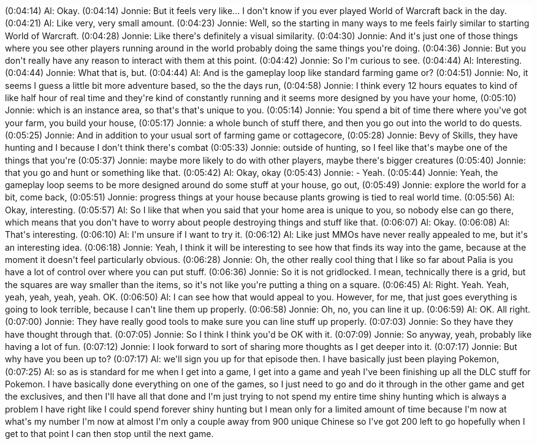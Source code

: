 (0:04:14) Al: Okay.
(0:04:14) Jonnie: But it feels very like... I don't know if you ever played World of Warcraft back in the day.
(0:04:21) Al: Like very, very small amount.
(0:04:23) Jonnie: Well, so the starting in many ways to me feels fairly similar to starting World of Warcraft.
(0:04:28) Jonnie: Like there's definitely a visual similarity.
(0:04:30) Jonnie: And it's just one of those things where you see other players running around in the world probably doing the same things you're doing.
(0:04:36) Jonnie: But you don't really have any reason to interact with them at this point.
(0:04:42) Jonnie: So I'm curious to see.
(0:04:44) Al: Interesting.
(0:04:44) Jonnie: What that is, but.
(0:04:44) Al: And is the gameplay loop like standard farming game or?
(0:04:51) Jonnie: No, it seems I guess a little bit more adventure based, so the the days run,
(0:04:58) Jonnie: I think every 12 hours equates to kind of like half hour of real time and they're kind of constantly running and it seems more designed by you have your home,
(0:05:10) Jonnie: which is an instance area, so that's that's unique to you.
(0:05:14) Jonnie: You spend a bit of time there where you've got your farm, you build your house,
(0:05:17) Jonnie: a whole bunch of stuff there, and then you go out into the world to do quests.
(0:05:25) Jonnie: And in addition to your usual sort of farming game or cottagecore,
(0:05:28) Jonnie: Bevy of Skills, they have hunting and I because I don't think there's combat
(0:05:33) Jonnie: outside of hunting, so I feel like that's maybe one of the things that you're
(0:05:37) Jonnie: maybe more likely to do with other players, maybe there's bigger creatures
(0:05:40) Jonnie: that you go and hunt or something like that.
(0:05:42) Al: Okay, okay
(0:05:43) Jonnie: - Yeah.
(0:05:44) Jonnie: Yeah, the gameplay loop seems to be more designed around do some stuff at your house, go out,
(0:05:49) Jonnie: explore the world for a bit, come back,
(0:05:51) Jonnie: progress things at your house because plants growing is tied to real world time.
(0:05:56) Al: Okay, interesting.
(0:05:57) Al: So I like that when you said that your home area is unique to you, so nobody else can go there, which means that you don't have to worry about people destroying things and stuff like that.
(0:06:07) Al: Okay.
(0:06:08) Al: That's interesting.
(0:06:10) Al: I'm unsure if I want to try it.
(0:06:12) Al: Like just MMOs have never really appealed to me, but it's an interesting idea.
(0:06:18) Jonnie: Yeah, I think it will be interesting to see how that finds its way into the game, because at the moment it doesn't feel particularly obvious.
(0:06:28) Jonnie: Oh, the other really cool thing that I like so far about Palia is you have a lot of control over where you can put stuff.
(0:06:36) Jonnie: So it is not gridlocked. I mean, technically there is a grid, but the squares are way smaller than the items, so it's not like you're putting a thing on a square.
(0:06:45) Al: Right. Yeah. Yeah, yeah, yeah, yeah, yeah. OK.
(0:06:50) Al: I can see how that would appeal to you. However, for me, that just goes everything is going to look terrible, because I can't line them up properly.
(0:06:58) Jonnie: Oh, no, you can line it up.
(0:06:59) Al: OK. All right.
(0:07:00) Jonnie: They have really good tools to make sure you can line stuff up properly.
(0:07:03) Jonnie: So they have they have thought through that.
(0:07:05) Jonnie: So I think I think you'd be OK with it.
(0:07:09) Jonnie: So anyway, yeah, probably like having a lot of fun.
(0:07:12) Jonnie: I look forward to sort of sharing more thoughts as I get deeper into it.
(0:07:17) Jonnie: But why have you been up to?
(0:07:17) Al: we'll sign you up for that episode then. I have basically just been playing Pokemon,
(0:07:25) Al: so as is standard for me when I get into a game, I get into a game and yeah I've been finishing up all the DLC stuff for Pokemon. I have basically done everything on one of the games, so I just need to go and do it through in the other game and get the exclusives, and then I'll have all that done and I'm just trying to not spend my entire time shiny hunting which is always a problem I have right like I could spend forever shiny hunting but I mean only for a limited amount of time because I'm now at what's my number I'm now at almost I'm only a couple away from 900 unique Chinese so I've got 200 left to go hopefully when I get to that point I can then stop until the next game.